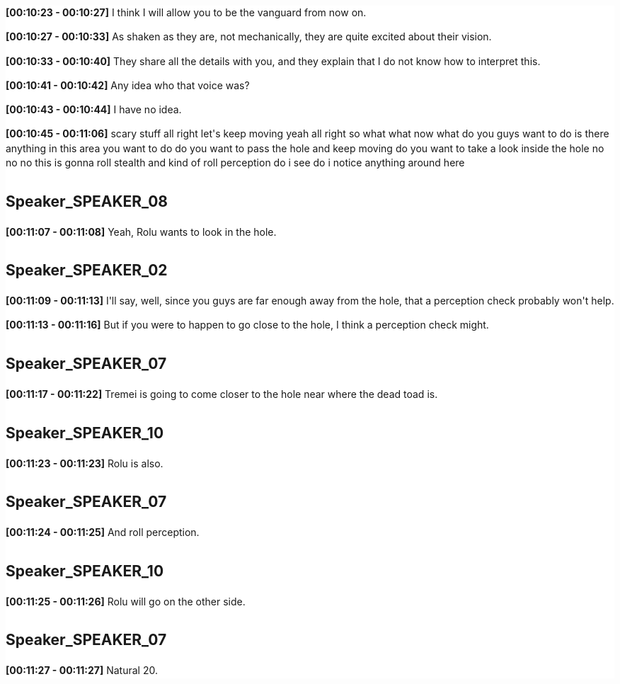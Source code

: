 **[00:10:23 - 00:10:27]** I think I will allow you to be the vanguard from now on.

**[00:10:27 - 00:10:33]** As shaken as they are, not mechanically, they are quite excited about their vision.

**[00:10:33 - 00:10:40]** They share all the details with you, and they explain that I do not know how to interpret this.

**[00:10:41 - 00:10:42]** Any idea who that voice was?

**[00:10:43 - 00:10:44]** I have no idea.

**[00:10:45 - 00:11:06]** scary stuff all right let's keep moving yeah all right so what what now what do you guys want to do is there anything in this area you want to do do you want to pass the hole and keep moving do you want to take a look inside the hole no no no this is gonna roll stealth and kind of roll perception do i see do i notice anything around here


## Speaker_SPEAKER_08

**[00:11:07 - 00:11:08]** Yeah, Rolu wants to look in the hole.


## Speaker_SPEAKER_02

**[00:11:09 - 00:11:13]** I'll say, well, since you guys are far enough away from the hole, that a perception check probably won't help.

**[00:11:13 - 00:11:16]** But if you were to happen to go close to the hole, I think a perception check might.


## Speaker_SPEAKER_07

**[00:11:17 - 00:11:22]** Tremei is going to come closer to the hole near where the dead toad is.


## Speaker_SPEAKER_10

**[00:11:23 - 00:11:23]** Rolu is also.


## Speaker_SPEAKER_07

**[00:11:24 - 00:11:25]** And roll perception.


## Speaker_SPEAKER_10

**[00:11:25 - 00:11:26]** Rolu will go on the other side.


## Speaker_SPEAKER_07

**[00:11:27 - 00:11:27]** Natural 20.
